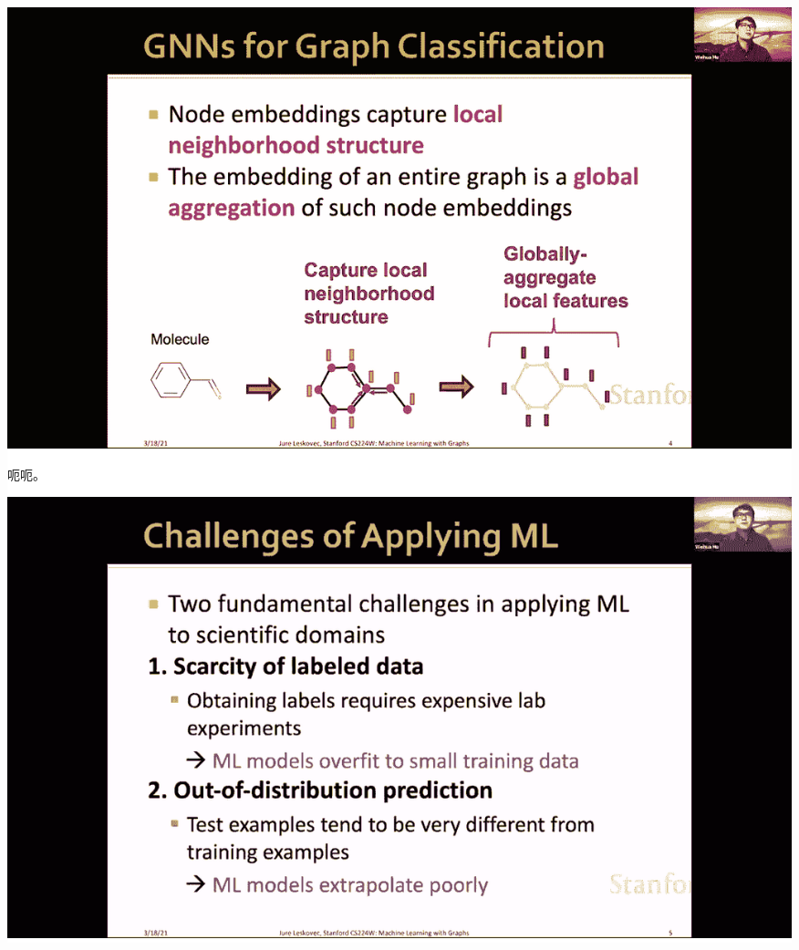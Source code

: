 ![](img/f77d8982163a92662e486e3518220251_5.png)

呃呃。

![](img/f77d8982163a92662e486e3518220251_7.png)
